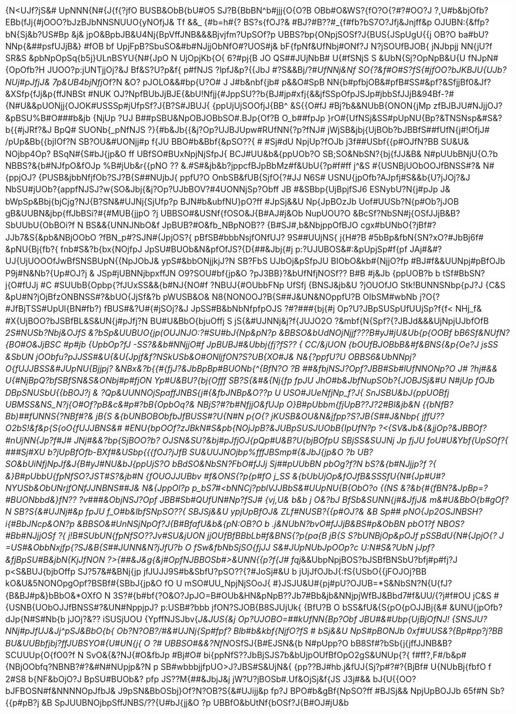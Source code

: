 {N<UJf?jS&# UpNNN{N#{J{f{?jfO BUSB&ObB{bU#O5 SJ?B{BbBN^b#jjj{O{O?B OBb#O&WS?{fO?O{?#?#OO?J ?,U#b&bjOfb?EBb(fJj{#jOOO?bJzBJbNNSNUUO{yNOfjJ&  Tf &&_ {#b=h#{? BS?s{fOJ?& #BJ?#B??#_{f#fb?bS7O?Jfj&Jnjff&p OJUBN:{&ffp?bN{Sj&b?US#Bp &j& jpO&BpbJB&U4Nj{BpVffJNB&&&Bjvjfm?UpSOf?p UBBS?bp{ONpjSOSf?J{BUS{JSpUgU{{j OB?O ba#bU?NNp{&##psfUJjB&} #fOB bf UpjFpB?SbuSO&#b#NJjjObNfO#?UOS#j& bF{fpNf&UfNbj#ONf?J N?jSOUfBJOB{ jNJbpjj NN{jU?f SR&S &pbNpOpSq{b5j}ULnBSYU{N#{JpO N UjOpjKb{O{ 6?#pj{B JO QS##JUjNbB# U{#fSNjS S &UbN{Sj?OpNpB&U{U fNJpN#{OpOfb?H JUOO?p:jUNTjjOj?&J Bf&S?U?p&f{ p#fNJS ?lpfJ&p?{{JbJ #?S&&Bj/?#*UfNNj&Nf SO{?&f#O#S?fS{#jfOO?bJKBJU{UJb?NUj#pJfjJ&  7p&UB4bjNfj*Of?N &O? pJOLO&&#bp{U?O# J J#b&nbf{jb# p&&O#SpB NN{b#pfbjOB&#pfB#SS#&pf?&SfjjBf0&Jf?&XSfp{fJj&p{ffJNBSt #NUK OJ?NpfBUbJjBJE{&bU!Nfjj{#JppSU??b{BJ#jp#xfj{&&jfSSpOfpJSJp#jbbSfJJjB&94Bf-?#{N#U&&pUONjj{OJOK#USSSp#jUfpSf?J{B?S#JBUJ{ {ppUjUjSOOfjJ{BB^ &S{{O#fJ #Bj?b&&NUbB{ONON{jMp zfBJBJU#NJjjOJ?&pBSU%B#O###b&jb {NjUp ?UJ B##pSBU&NpOBJOBbSO#.BJp{Of?B O_b##fpJp }rO#{UfNSj&SS#pUpNU{Bp?&TNSNsp&#S&?b{{#jJRf?&J BpQ# SUONb{_pNfNJS ?}{#b&Jb{{&j?Op?UJBJUpw#RUfNN{?p?fNJ# jWjSB&jbj{UjBOb?bJBBfS##fUfN{j#!OfjJ#  /pUp&Bb{{bjIOf?N SB?OU&#UONjj#p f{JU BBO#b&Bbf{&pSO??{ # #Sj#dU NpjUp?fOJb j3f##USbf{{p#OJfN?BB SU&U& NOjbp4Op? BSqN#{S#bJ{jp&O ff UBfSO#BUxNpjNjSfpJ{ BCJ#UU&b&{ppUOb?O SB;SO&NbSN?{bj{fJJ&B& N#pUUbBNjU{O.?b NBBS?&{b#NJfpO&fOJp  %B#jUb&r{{pNO ?? &.#S#&jb&b?jppcfBJpBbMz#f&UbU{?p#f#ff j^&S #{USNBjUObOOJfBNSS#?& N#{ppjOJ?  {PUSB&jbbNfjfOb?SJ?B{S##NUjbJ{ ppfU?O OnbSB&fUB{SjfO{?#JJ N6S# USNU{jpOfb?AJpfj#S&&b{U?jJOj?&J NbSU#jUOb?{appfNJSJ?w{SO&Jbj{&j?Op?UJbBOV?#4UONNjSp?Obff JB #&SBbp{UjBpjfSJ6 ESNybU?N{j#pJp J& bWpSp&Bbj{bjCjg?NJ{B?SN&#UJNj{SjUfp?p BJN#b&ubfNU}pO?ff #JpSj&&U Np{JpBOzJb Uof#UUSb?N{p#Ob?jJOB gB&UUBN&jbp{ffJbBSi?#{#MUB{jjpO ?j UBBSO#&USNf{fOSO&J{B#AJ#j&Ob NupUOU?O &BcSf?NbSN#j{OSfJJjB&B?SbUUbU{ObBOi?f N BS&&{UNNJNbO&f JpBUB?#O&fb_NBpNOB?? {B#SJ#,b&NbjppOfBJO cgx#bUNbO{?jBf#?JJb7&S{&pb&NBjOObO ?fBN_p#?SJN#{JpjOS?{ pBfSB#bbbNsjfONfUJ? 9S##UUjNS{ j{H#?B #5bBp&fbN{SN?xO?#JbBj6f# &pNU{Bj{fb?{ fnb#S&?b{bx{NOjfpJ JpSU#BUOb&N&pfOfJS?{D{##&Jbj{#j p:?UJUBOS&#:&pUpjSp#f{pf JAj#&#?UJ{UjUOOOfJwBfSNSBUpN{{NpJObJ&  ypS#&bbONjjkjJ?N SB?FbS UJbOj&pSfpJU BIObO&kb#{NjjO?fp #BJ#f&&UUNpj#pBfOJb P9j#N&Nb?{Up#OJ?j & JSp#jUBNNjbpxffJN O9?SOU#bf{jp&O ?pJ3BB}?&bUfNfjNOSf?? B#B #j&Jb {ppUOB?b b tSf#BbSN?j{O#fUJj #C #SUUbB{Opbp{?fJUxSS&&{b#NJ{NO#f ?NBUJ{#OUbbFNp UfSfj {BNSJ&jb&U ?jOUOfJO Stk!BUNNSNbp{pJ?J {C&S &pU#N?jOjBfzONBNSS#?&bUO{JjSf&?b pWUSB&O& N8{NONOOJ?B{S##J&UN&NOppfU?B OIbSM#wbNb j?O{?#JfBjTSS#UpUl{BN#fb?) fBUS#&?U#{#jSOj?&J JpSS#B&bNbNfpfpOJS ?#?###{bj{#j Op?U?JBpSUSpUfUUjSp?f{f< NHj_f& #X{UjBOO?bJSBfBL&S&UN{j#pJfj?N  BU#U&BbO{bjuOffj S jS{&#UJNNj&j?f{JUJO2O ?&mbf{N{Spf?{?JBJd&&&UjNpjUJbfOfB _2S#NUSb?Nbj&OJfS &?bSp&UUBUO{jp(OUJNJO:?#SU#bJ{Np&pN?p &BBSO&bUdNOjNjjf???B#yJ#jU&Ub{p{OOBf  bB6Sf&NUfN?{BO#O&JjBSC #p#jb {UpbOp?fJ -SS?&&b#NNjjO#f JpBUBJ#&Ubbj{fj?fS?? { CC/&jUON {bOUfBJOBbB&#f&BNS{&p{Oe?J jsSS &SbUN jOObfu?pJJSS#&U{&U{Jpjf&f?NSkUSb&O#ONljfON?S?UB{XO#J& N&{?ppfU?U OBBS6&UbNNpj?O{fUJJBSS&#JUpNU{Bjjpj?_ &*NBx&?b{{#{fjJ?&JbBpBp#BUONb{^{BfN?O ?B ##&fbjNSJ?Opf?JBB#Sb#lUfNNONp?O J# ?hj#&& U{#NjBpQ?bfSBfSN&S&ONbj#p#fjON  Yp#U&BU?{bj{Offf SB?S{&#&{Nj{fp fpJU JhO#b&JbfNupSOb?{JOBJSj&#U N#jUp fOJb DBpSNUSbU{{bBOJ?j & ?Qp&UUNNOjSpaffJNBS{j#{&fbJNBp&O??p U USO#JUeNfjNp_f?J{ SnJSBU&bJ{ppUOBfj UBMSS&NS_N?j{O#Of?pB&c&#p#?bB{OpbOq?& NBjS?#?b#NfjjO&fUJp O}B#pUbbm{fjUpB??J?2#Bl&jb&N {{bNfB? Bb)##fUNNS{?NBf#?& jB{S &{bUNBOBObfbJfBUSS#?U{N#N p{O{?  jKUSB&OU&N&jfpp?S?JB{S##J&Nbp{ jffU?? O2bS!&f&p{S{oO{fUJJBNS&# #ENU{bpOOf?zJBkN#S&pb{NOjJpB?&JUBpSUSJUObB{IpUfN?p ?<{SV&Jb&{&jjOp?&JBBOf?#nUjNN{Jp?f#J# JNj#&&?bp{SjBOO?b? OJSN&SU?&bj#pJfjOJ{pQp#U&B?U{bjBOfpU SBjSS&SUJNj Jp fjJU foU#U&Ybf{UpSOf?{ ###Sj#XU b?jUpBfOfb-BXf#&USbp{{{fOJ?jJfB SU&UUJNOjbp%fffJBSmp#{&JbJ{jp&O ?b UB?SO&bUiNfjNpJf&J{B#yJ#NU&bJ{ppUjS?O bBdSO&NbSN?FbO#fJJj Sj##pUUbBN pbOg?f?N bS?&{b#NJjjp?f ?{ &}B#pUbbU{fpNfSO?JST#S?&jb#N {fOUOJJUBbv #f&ONS{?p{p#fO j_SS &{bUbUjOp&fOJfB&SSSfU{N#{Jp#U#?  NYUSb&ObUNrjfONfJJNBNS##J& N&{JppOl?p p_bS7#<bNNCj?pblVJJBbS&#UUpNU{B{ObO?o {(NS &?&b{#{fBN?&JpBp=?#BUONbbd&}fN?? ?v###&ObjNSJ?Opf JBB#Sb#QUfUN#Np?fSJ# {vj,U& b&b j O&?bJ BfSb&SUNN{j#&JfjJ&  m&#U&BbO{b#gOf?N SB?S{&#UJNj#&p fpJU f_O#b&lbfSNpSO??{ SBJSj&&U ypjUpBfOJ& ZLf#NUSB?{{p#OJ?& &B Sp## pNO{Jp2OSJNBSH?i{#BbJNcp&ON?p &BBSO&#UnNSjNpOf?J{B#BfafU&b&{pN:OB?O b  .j&NUbN?bvO#fJJjB&BS#p&ObBN pbO1?f NBOS?#Bb#NJjjOSf ?{ j!B#SUbUN{fpNfSO??Jv#SU&jUON jjOUfBfBBbLb#f&BNS{?p{pa{B jB{S S?bUNBjOp&pOJf pSSBdU{N#{JpjO{? J =US#&ObbNxjfp{?SJ&B{S##JUNN&N?jJfU?b O fSw&fbNbSjSO{fjJJ  S&#JUpNUbJpOOp?c U:N#S&?UbN jJpf?&fjBpSU#B&jbN{KjJfNON ?>{##&J&g{&j#OpfNJBBOSb#>&UNN{{p?f{J# fqj*&&UbpNpjBOS?bJSBfBNSbU?bfj#p#fj?J   p<S&BUJ{bjbOffp SJ?57&#&BNj{jp jfJUJJ9S#b&SbfU?pSO??{?#JoSj#&U b jUjJfOJbJ{:fS{USbO{{jFOJOj?BB kO&U&5NONOpgOpf?BSBf#{SBbJ{jp&O fO U mSO#UU_NpjNjSOoJ{ #}JSJU&U#{pj#pU?OJUB=*S&NbSN?N{U{fJ?{B&BJ#p&}bBbO&*OXfO N 3S?#{b#bf{?O&O?JpJO=B#OUb&HN&pNpB??Jb7#Bb&jb&NNjpjWfBJ&Bbd7#f&UU/{?j#f#OU jC&S #{USNB{UObOJJfBNSS#?&UN#NppjpJ?  p:USB#?bbb jfON?SJOB{B8SJUjUk{ {BfU?B O bSS&fU&{S{pO{pOJJBj{&# &UNU{jpOfb?dJp{N#S#Nb{b jJOj?&?? iSUSjUOU {YpffNJSJbv{*J&JUS{&j Op?UJOBO=##kUfNN{Bp?Obf  JBU#&#Ubp{UjBjOfNJ! {SNSJU?NNj#pJfUJ&Jj^pSJ&BbO{b{ Ob?N?OB?/#&#UJNj{Sp#fpf? Blb#b&kbf{NjfO?fS # bSj&&U NpS#pBONJb 0xf#UUS&?{Bp#pp?j?BB BU&UUBbfjbj?ffJUBSYO#{U#UN{j{ O ?# UBBSO#&&?NfN*OSfSJ{B#EJSN&{b N#pUpp?O bB8Sf#?bSb{j{jffJJNB&B?SCUUUp{O{fO0?f N SvO&{&?NJ{#O&fbJp #Bj#O# bi{ppNfS??JbBjSJS7b&bUjpOUfBfOpO2gS&UNUp{?{ f#ff?,F#/b&p#{NBjOObfq?NBNB?#?&#N#NUpjp&?N p  SB#wbbbjjfpUO>J?JBS#S&UjN&{ {pp??BJ#hb.j&fUJ{Sj?p#?#?{BjBf# U{NUbBj{fbfO f 2#S8 b{NF&bOjO?J BpSU#BUOb&? pfp JS??M{##&JbjJ&j jW?U?jBOSb#.Uf&OjSj&f{JS J3j#&& bJ{U{{OO?bJFBOSN#f&NNNNOpJfbJ& J9pSN&BbOSbj}Of?N?OB?S{&#UJijj&p fp?J BPO#b&gBf{NpSO?ff #BJSj&&  NpjUpBOJJb 65f#N Sb?{{p#pB?j &B SpJUUBNOjbpSffJNBS/??{U#bJ{jj&O ?p UBBfO&bUtNf{bOSf?J{B#OJ#jU&b
